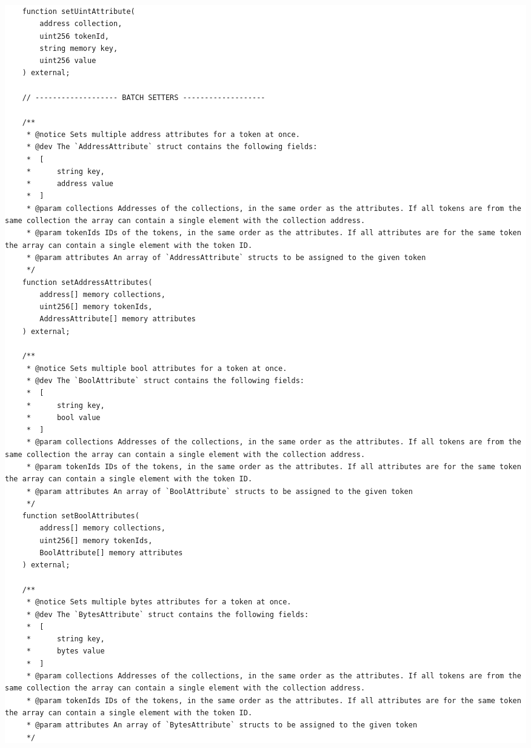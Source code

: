 ```solidity
    function setUintAttribute(
        address collection,
        uint256 tokenId,
        string memory key,
        uint256 value
    ) external;

    // ------------------- BATCH SETTERS -------------------

    /**
     * @notice Sets multiple address attributes for a token at once.
     * @dev The `AddressAttribute` struct contains the following fields:
     *  [
     *      string key,
     *      address value
     *  ]
     * @param collections Addresses of the collections, in the same order as the attributes. If all tokens are from the same collection the array can contain a single element with the collection address.
     * @param tokenIds IDs of the tokens, in the same order as the attributes. If all attributes are for the same token the array can contain a single element with the token ID.
     * @param attributes An array of `AddressAttribute` structs to be assigned to the given token
     */
    function setAddressAttributes(
        address[] memory collections,
        uint256[] memory tokenIds,
        AddressAttribute[] memory attributes
    ) external;

    /**
     * @notice Sets multiple bool attributes for a token at once.
     * @dev The `BoolAttribute` struct contains the following fields:
     *  [
     *      string key,
     *      bool value
     *  ]
     * @param collections Addresses of the collections, in the same order as the attributes. If all tokens are from the same collection the array can contain a single element with the collection address.
     * @param tokenIds IDs of the tokens, in the same order as the attributes. If all attributes are for the same token the array can contain a single element with the token ID.
     * @param attributes An array of `BoolAttribute` structs to be assigned to the given token
     */
    function setBoolAttributes(
        address[] memory collections,
        uint256[] memory tokenIds,
        BoolAttribute[] memory attributes
    ) external;

    /**
     * @notice Sets multiple bytes attributes for a token at once.
     * @dev The `BytesAttribute` struct contains the following fields:
     *  [
     *      string key,
     *      bytes value
     *  ]
     * @param collections Addresses of the collections, in the same order as the attributes. If all tokens are from the same collection the array can contain a single element with the collection address.
     * @param tokenIds IDs of the tokens, in the same order as the attributes. If all attributes are for the same token the array can contain a single element with the token ID.
     * @param attributes An array of `BytesAttribute` structs to be assigned to the given token
     */
```